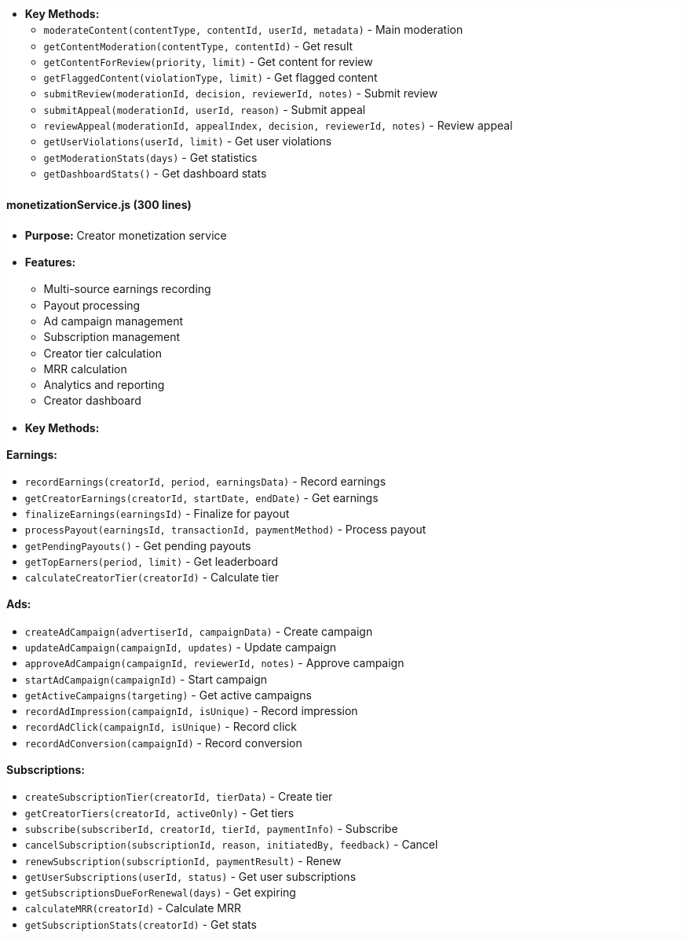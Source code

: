 - **Key Methods:**
  - `moderateContent(contentType, contentId, userId, metadata)` - Main moderation
  - `getContentModeration(contentType, contentId)` - Get result
  - `getContentForReview(priority, limit)` - Get content for review
  - `getFlaggedContent(violationType, limit)` - Get flagged content
  - `submitReview(moderationId, decision, reviewerId, notes)` - Submit review
  - `submitAppeal(moderationId, userId, reason)` - Submit appeal
  - `reviewAppeal(moderationId, appealIndex, decision, reviewerId, notes)` - Review appeal
  - `getUserViolations(userId, limit)` - Get user violations
  - `getModerationStats(days)` - Get statistics
  - `getDashboardStats()` - Get dashboard stats

#### **monetizationService.js** (300 lines)
- **Purpose:** Creator monetization service
- **Features:**
  - Multi-source earnings recording
  - Payout processing
  - Ad campaign management
  - Subscription management
  - Creator tier calculation
  - MRR calculation
  - Analytics and reporting
  - Creator dashboard

- **Key Methods:**

**Earnings:**
  - `recordEarnings(creatorId, period, earningsData)` - Record earnings
  - `getCreatorEarnings(creatorId, startDate, endDate)` - Get earnings
  - `finalizeEarnings(earningsId)` - Finalize for payout
  - `processPayout(earningsId, transactionId, paymentMethod)` - Process payout
  - `getPendingPayouts()` - Get pending payouts
  - `getTopEarners(period, limit)` - Get leaderboard
  - `calculateCreatorTier(creatorId)` - Calculate tier

**Ads:**
  - `createAdCampaign(advertiserId, campaignData)` - Create campaign
  - `updateAdCampaign(campaignId, updates)` - Update campaign
  - `approveAdCampaign(campaignId, reviewerId, notes)` - Approve campaign
  - `startAdCampaign(campaignId)` - Start campaign
  - `getActiveCampaigns(targeting)` - Get active campaigns
  - `recordAdImpression(campaignId, isUnique)` - Record impression
  - `recordAdClick(campaignId, isUnique)` - Record click
  - `recordAdConversion(campaignId)` - Record conversion

**Subscriptions:**
  - `createSubscriptionTier(creatorId, tierData)` - Create tier
  - `getCreatorTiers(creatorId, activeOnly)` - Get tiers
  - `subscribe(subscriberId, creatorId, tierId, paymentInfo)` - Subscribe
  - `cancelSubscription(subscriptionId, reason, initiatedBy, feedback)` - Cancel
  - `renewSubscription(subscriptionId, paymentResult)` - Renew
  - `getUserSubscriptions(userId, status)` - Get user subscriptions
  - `getSubscriptionsDueForRenewal(days)` - Get expiring
  - `calculateMRR(creatorId)` - Calculate MRR
  - `getSubscriptionStats(creatorId)` - Get stats
